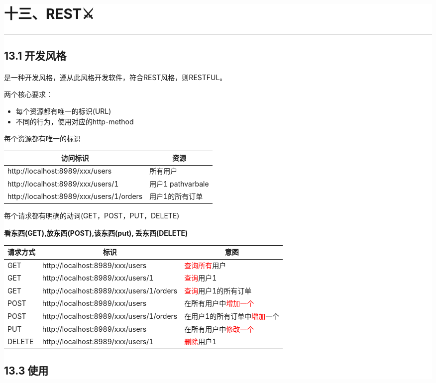 # 十三、REST:crossed_swords:

------

## 13.1 开发风格

是一种开发风格，遵从此风格开发软件，符合REST风格，则RESTFUL。

两个核心要求： 

- 每个资源都有唯一的标识(URL)
- 不同的行为，使用对应的http-method

每个资源都有唯一的标识

| 访问标识                                 | 资源              |
| ---------------------------------------- | ----------------- |
| http://localhost:8989/xxx/users          | 所有用户          |
| http://localhost:8989/xxx/users/1        | 用户1 pathvarbale |
| http://localhost:8989/xxx/users/1/orders | 用户1的所有订单   |

每个请求都有明确的动词(GET，POST，PUT，DELETE)

**看东西(GET),放东西(POST),该东西(put), 丢东西(DELETE)**

| 请求方式 | 标识                                     | 意图                                               |
| -------- | ---------------------------------------- | -------------------------------------------------- |
| GET      | http://localhost:8989/xxx/users          | <font color=red>查询所有</font>用户                |
| GET      | http://localhost:8989/xxx/users/1        | <font color=red>查询</font>用户1                   |
| GET      | http://localhost:8989/xxx/users/1/orders | <font color=red>查询</font>用户1的所有订单         |
| POST     | http://localhost:8989/xxx/users          | 在所有用户中<font color=red>增加一个</font>        |
| POST     | http://localhost:8989/xxx/users/1/orders | 在用户1的所有订单中<font color=red>增加</font>一个 |
| PUT      | http://localhost:8989/xxx/users          | 在所有用户中<font color=red>修改一个</font>        |
| DELETE   | http://localhost:8989/xxx/users/1        | <font color=red>删除</font>用户1                   |

## 13.3 使用
